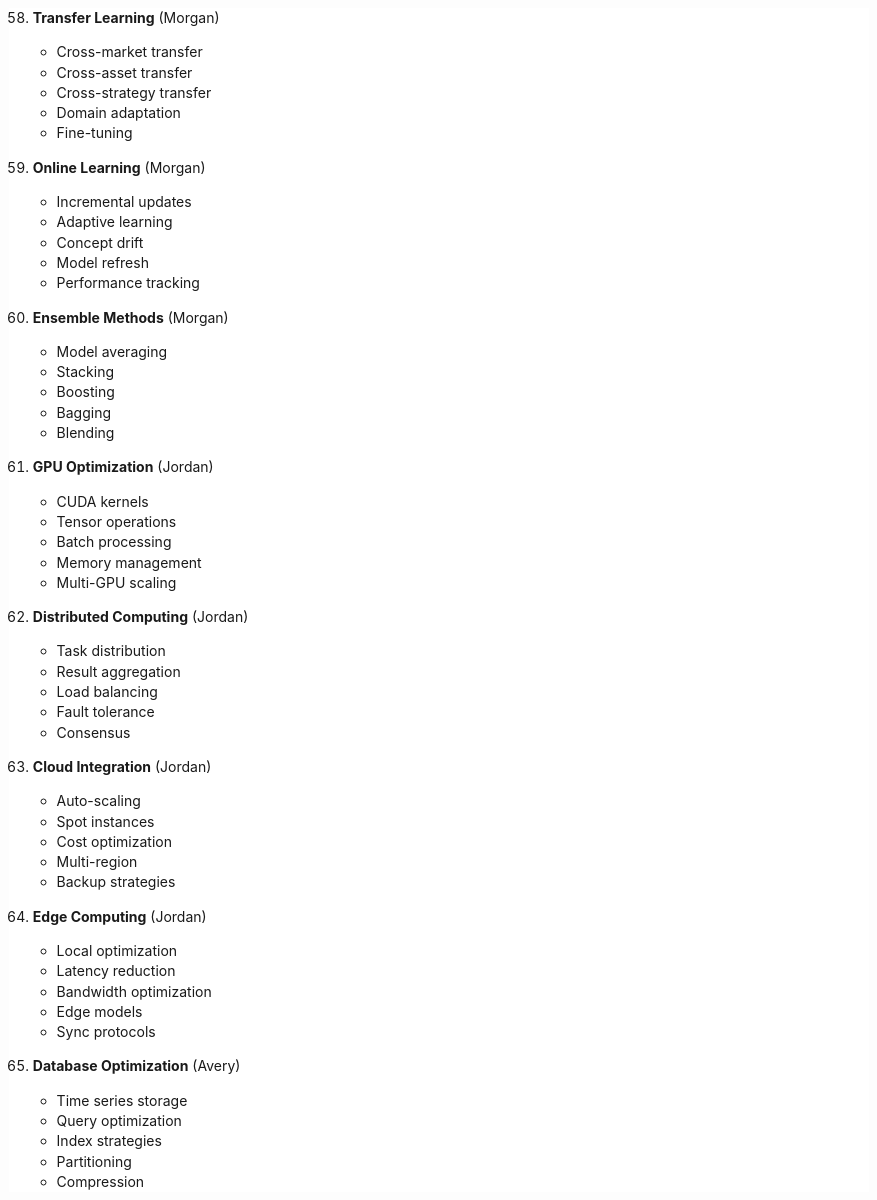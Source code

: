 58. **Transfer Learning** (Morgan)
    - Cross-market transfer
    - Cross-asset transfer
    - Cross-strategy transfer
    - Domain adaptation
    - Fine-tuning

59. **Online Learning** (Morgan)
    - Incremental updates
    - Adaptive learning
    - Concept drift
    - Model refresh
    - Performance tracking

60. **Ensemble Methods** (Morgan)
    - Model averaging
    - Stacking
    - Boosting
    - Bagging
    - Blending

61. **GPU Optimization** (Jordan)
    - CUDA kernels
    - Tensor operations
    - Batch processing
    - Memory management
    - Multi-GPU scaling

62. **Distributed Computing** (Jordan)
    - Task distribution
    - Result aggregation
    - Load balancing
    - Fault tolerance
    - Consensus

63. **Cloud Integration** (Jordan)
    - Auto-scaling
    - Spot instances
    - Cost optimization
    - Multi-region
    - Backup strategies

64. **Edge Computing** (Jordan)
    - Local optimization
    - Latency reduction
    - Bandwidth optimization
    - Edge models
    - Sync protocols

65. **Database Optimization** (Avery)
    - Time series storage
    - Query optimization
    - Index strategies
    - Partitioning
    - Compression
